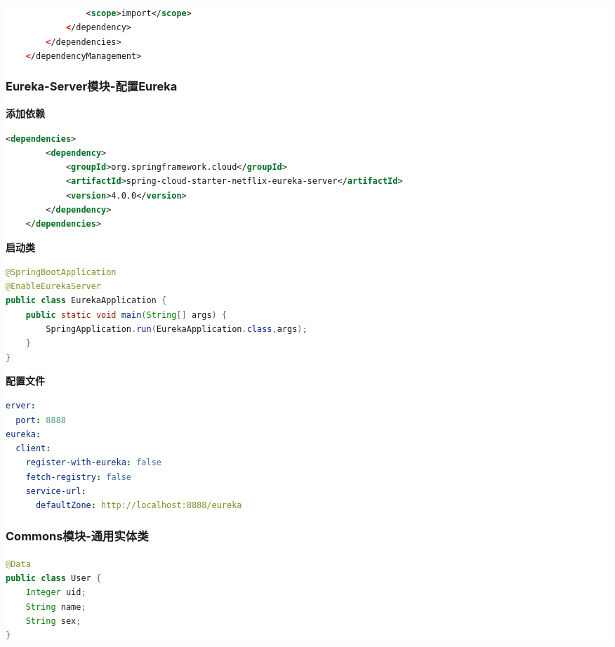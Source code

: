 ```xml
                <scope>import</scope>
            </dependency>
        </dependencies>
    </dependencyManagement>
```

### Eureka-Server模块-配置Eureka

**添加依赖**

```xml
<dependencies>
        <dependency>
            <groupId>org.springframework.cloud</groupId>
            <artifactId>spring-cloud-starter-netflix-eureka-server</artifactId>
            <version>4.0.0</version>
        </dependency>
    </dependencies>
```

**启动类**

```java
@SpringBootApplication
@EnableEurekaServer
public class EurekaApplication {
    public static void main(String[] args) {
        SpringApplication.run(EurekaApplication.class,args);
    }
}
```

**配置文件**

```yml
erver:
  port: 8888
eureka:
  client:
    register-with-eureka: false
    fetch-registry: false
    service-url:
      defaultZone: http://localhost:8888/eureka
```



### Commons模块-通用实体类

```java
@Data
public class User {
    Integer uid;
    String name;
    String sex;
}
```
